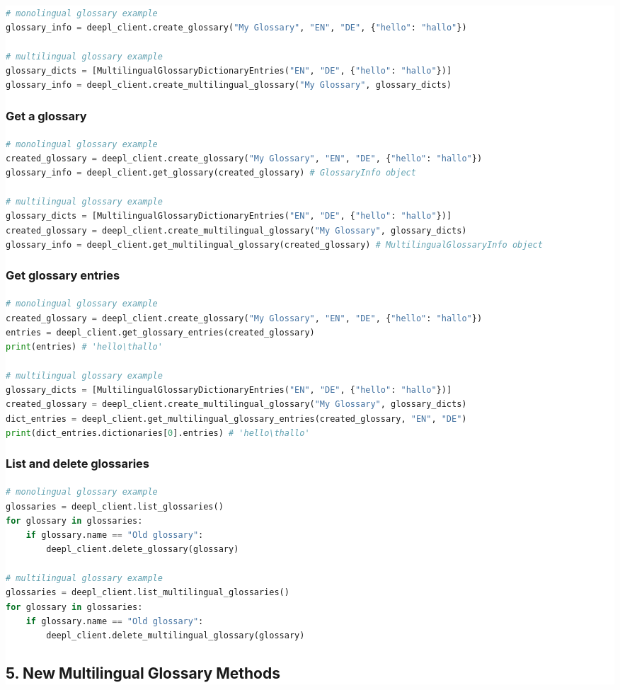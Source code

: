 ```python
# monolingual glossary example
glossary_info = deepl_client.create_glossary("My Glossary", "EN", "DE", {"hello": "hallo"})

# multilingual glossary example
glossary_dicts = [MultilingualGlossaryDictionaryEntries("EN", "DE", {"hello": "hallo"})]
glossary_info = deepl_client.create_multilingual_glossary("My Glossary", glossary_dicts)
```
### Get a glossary
```python
# monolingual glossary example
created_glossary = deepl_client.create_glossary("My Glossary", "EN", "DE", {"hello": "hallo"})
glossary_info = deepl_client.get_glossary(created_glossary) # GlossaryInfo object

# multilingual glossary example
glossary_dicts = [MultilingualGlossaryDictionaryEntries("EN", "DE", {"hello": "hallo"})]
created_glossary = deepl_client.create_multilingual_glossary("My Glossary", glossary_dicts)
glossary_info = deepl_client.get_multilingual_glossary(created_glossary) # MultilingualGlossaryInfo object
```

### Get glossary entries
```python
# monolingual glossary example
created_glossary = deepl_client.create_glossary("My Glossary", "EN", "DE", {"hello": "hallo"})
entries = deepl_client.get_glossary_entries(created_glossary)
print(entries) # 'hello\thallo'

# multilingual glossary example
glossary_dicts = [MultilingualGlossaryDictionaryEntries("EN", "DE", {"hello": "hallo"})]
created_glossary = deepl_client.create_multilingual_glossary("My Glossary", glossary_dicts)
dict_entries = deepl_client.get_multilingual_glossary_entries(created_glossary, "EN", "DE")
print(dict_entries.dictionaries[0].entries) # 'hello\thallo'
```

### List and delete glossaries
```python
# monolingual glossary example
glossaries = deepl_client.list_glossaries()
for glossary in glossaries:
    if glossary.name == "Old glossary":
        deepl_client.delete_glossary(glossary)

# multilingual glossary example
glossaries = deepl_client.list_multilingual_glossaries()
for glossary in glossaries:
    if glossary.name == "Old glossary":
        deepl_client.delete_multilingual_glossary(glossary)
```


## 5. New Multilingual Glossary Methods
